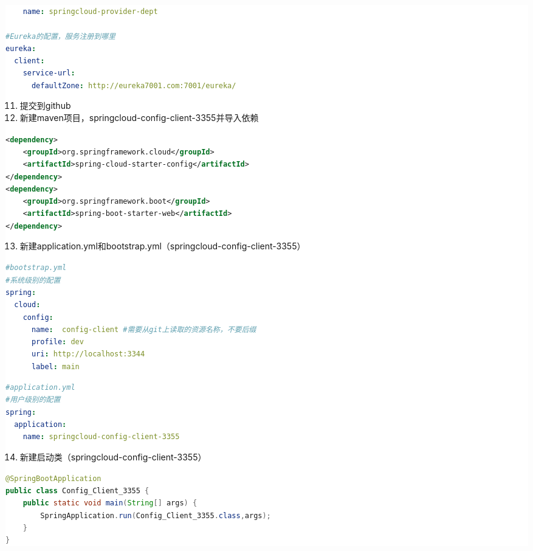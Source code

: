 ```yml
    name: springcloud-provider-dept

#Eureka的配置，服务注册到哪里
eureka:
  client:
    service-url:
      defaultZone: http://eureka7001.com:7001/eureka/

```

11. 提交到github
12. 新建maven项目，springcloud-config-client-3355并导入依赖

```xml
<dependency>
    <groupId>org.springframework.cloud</groupId>
    <artifactId>spring-cloud-starter-config</artifactId>
</dependency>
<dependency>
    <groupId>org.springframework.boot</groupId>
    <artifactId>spring-boot-starter-web</artifactId>
</dependency>
```

13. 新建application.yml和bootstrap.yml（springcloud-config-client-3355）

```yml
#bootstrap.yml
#系统级别的配置
spring:
  cloud:
    config:
      name:  config-client #需要从git上读取的资源名称，不要后缀
      profile: dev
      uri: http://localhost:3344
      label: main
```

```yml
#application.yml
#用户级别的配置
spring:
  application:
    name: springcloud-config-client-3355
```

14. 新建启动类（springcloud-config-client-3355）

```java
@SpringBootApplication
public class Config_Client_3355 {
    public static void main(String[] args) {
        SpringApplication.run(Config_Client_3355.class,args);
    }
}
```
